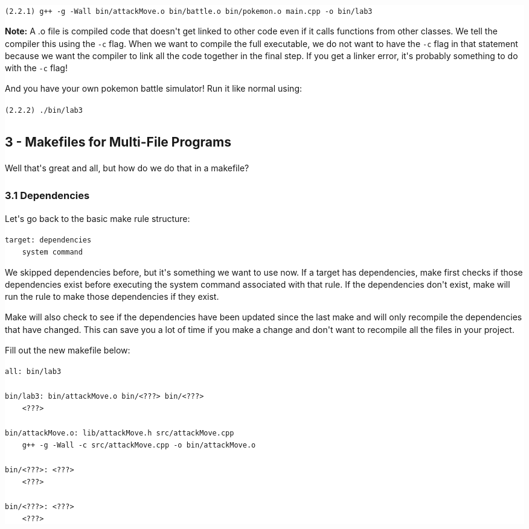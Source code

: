 ```
(2.2.1) g++ -g -Wall bin/attackMove.o bin/battle.o bin/pokemon.o main.cpp -o bin/lab3
```

**Note:** A .o file is compiled code that doesn't get linked to other code even 
if it calls functions from other classes. We tell the compiler this using the 
`-c` flag. When we want to compile the full executable, we do not want to have 
the `-c` flag in that statement because we want the compiler to link all the 
code together in the final step. If you get a linker error, it's probably 
something to do with the `-c` flag!

And you have your own pokemon battle simulator! Run it like normal using:

```
(2.2.2) ./bin/lab3
```

## 3 - Makefiles for Multi-File Programs

Well that's great and all, but how do we do that in a makefile?

### 3.1 Dependencies 

Let's go back to the basic make rule structure:

```
target: dependencies
    system command
```

We skipped dependencies before, but it's something we want to use now. If a 
target has dependencies, make first checks if those dependencies exist before 
executing the system command associated with that rule. If the dependencies 
don't exist, make will run the rule to make those dependencies if they exist.

Make will also check to see if the dependencies have been updated since the last
make and will only recompile the dependencies that have changed. This can save 
you a lot of time if you make a change and don't want to recompile all the files
in your project.

Fill out the new makefile below:

```
all: bin/lab3

bin/lab3: bin/attackMove.o bin/<???> bin/<???>
    <???>

bin/attackMove.o: lib/attackMove.h src/attackMove.cpp
    g++ -g -Wall -c src/attackMove.cpp -o bin/attackMove.o

bin/<???>: <???>
    <???>

bin/<???>: <???>
    <???>
```
